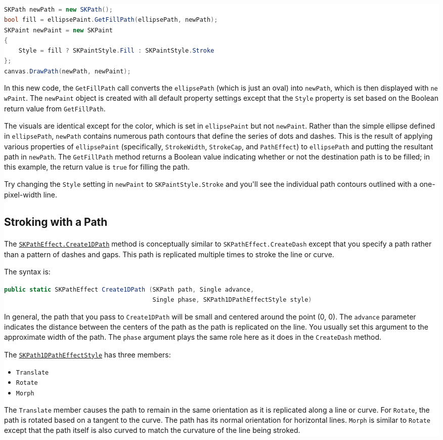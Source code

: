 ```csharp
SKPath newPath = new SKPath();
bool fill = ellipsePaint.GetFillPath(ellipsePath, newPath);
SKPaint newPaint = new SKPaint
{
    Style = fill ? SKPaintStyle.Fill : SKPaintStyle.Stroke
};
canvas.DrawPath(newPath, newPaint);

```

In this new code, the `GetFillPath` call converts the `ellipsePath` (which is just an oval) into `newPath`, which is then displayed with `newPaint`. The `newPaint` object is created with all default property settings except that the `Style` property is set based on the Boolean return value from `GetFillPath`.

The visuals are identical except for the color, which is set in `ellipsePaint` but not `newPaint`. Rather than the simple ellipse defined in `ellipsePath`, `newPath` contains numerous path contours that define the series of dots and dashes. This is the result of applying various properties of `ellipsePaint` (specifically, `StrokeWidth`, `StrokeCap`, and `PathEffect`) to `ellipsePath` and putting the resultant path in `newPath`. The `GetFillPath` method returns a Boolean value indicating whether or not the destination path is to be filled; in this example, the return value is `true` for filling the path.

Try changing the `Style` setting in `newPaint` to `SKPaintStyle.Stroke` and you'll see the individual path contours outlined with a one-pixel-width line.

## Stroking with a Path

The [`SKPathEffect.Create1DPath`](xref:SkiaSharp.SKPathEffect.Create1DPath(SkiaSharp.SKPath,System.Single,System.Single,SkiaSharp.SKPath1DPathEffectStyle)) method is conceptually similar to `SKPathEffect.CreateDash` except that you specify a path rather than a pattern of dashes and gaps. This path is replicated multiple times to stroke the line or curve.

The syntax is:

```csharp
public static SKPathEffect Create1DPath (SKPath path, Single advance,
                                         Single phase, SKPath1DPathEffectStyle style)
```

In general, the path that you pass to `Create1DPath` will be small and centered around the point (0, 0). The `advance` parameter indicates the distance between the centers of the path as the path is replicated on the line. You usually set this argument to the approximate width of the path. The `phase` argument plays the same role here as it does in the `CreateDash` method.

The [`SKPath1DPathEffectStyle`](xref:SkiaSharp.SKPath1DPathEffectStyle) has three members:

- `Translate`
- `Rotate`
- `Morph`

The `Translate` member causes the path to remain in the same orientation as it is replicated along a line or curve. For `Rotate`, the path is rotated based on a tangent to the curve. The path has its normal orientation for horizontal lines. `Morph` is similar to `Rotate` except that the path itself is also curved to match the curvature of the line being stroked.
